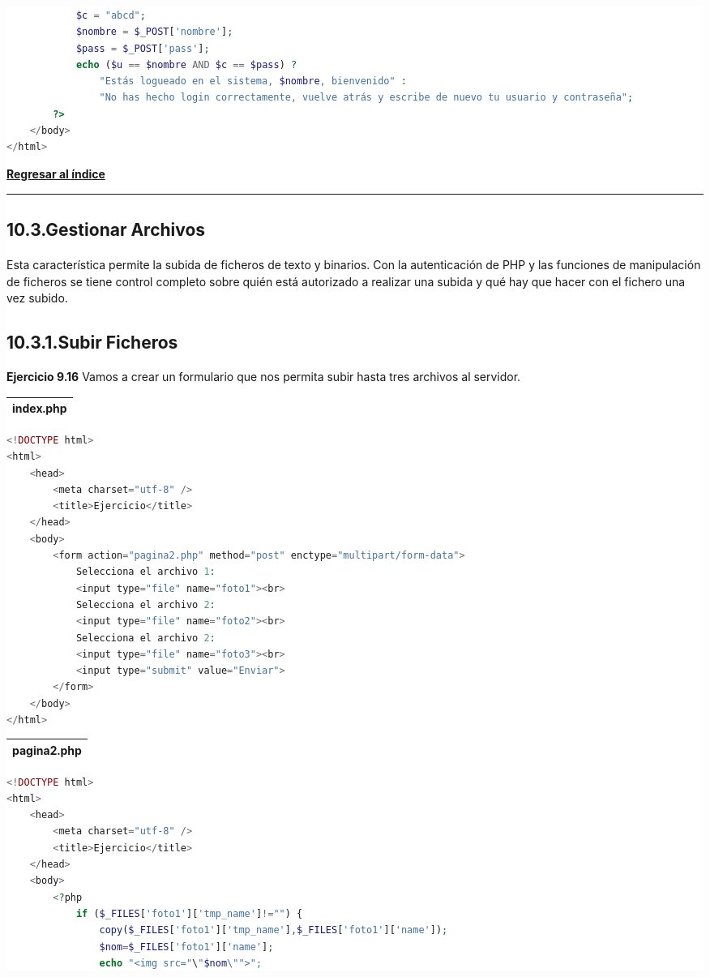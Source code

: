 ```php
			$c = "abcd";
			$nombre = $_POST['nombre'];
			$pass = $_POST['pass'];
			echo ($u == $nombre AND $c == $pass) ? 
				"Estás logueado en el sistema, $nombre, bienvenido" : 
				"No has hecho login correctamente, vuelve atrás y escribe de nuevo tu usuario y contraseña"; 
		?>
	</body>
</html>
```

**[Regresar al índice](#indice)**

----------------------------------

10.3.Gestionar Archivos
----------------------

Esta característica permite la subida de ficheros de texto y binarios. Con la autenticación de PHP y las funciones de manipulación de ficheros se tiene control completo sobre quién está autorizado a realizar una subida y qué hay que hacer con el fichero una vez subido.

10.3.1.Subir Ficheros
--------------------

**Ejercicio 9.16** Vamos a crear un formulario que nos permita subir hasta tres archivos al servidor.

| index.php  |
|------------|
```php
<!DOCTYPE html>
<html>
 	<head>
 		<meta charset="utf-8" />
 		<title>Ejercicio</title>
 	</head>
 	<body>
 		<form action="pagina2.php" method="post" enctype="multipart/form-data">
 			Selecciona el archivo 1:
 			<input type="file" name="foto1"><br>
 			Selecciona el archivo 2:
 			<input type="file" name="foto2"><br>
 			Selecciona el archivo 2:
 			<input type="file" name="foto3"><br>
 			<input type="submit" value="Enviar">
 		</form>
 	</body>
</html>
```
|  pagina2.php  |
|---------------|
```php
<!DOCTYPE html>
<html>
 	<head>
 		<meta charset="utf-8" />
 		<title>Ejercicio</title>
 	</head>
 	<body>
 		<?php
 			if ($_FILES['foto1']['tmp_name']!="") {
 				copy($_FILES['foto1']['tmp_name'],$_FILES['foto1']['name']);
 				$nom=$_FILES['foto1']['name'];
 				echo "<img src="\"$nom\"">";
```